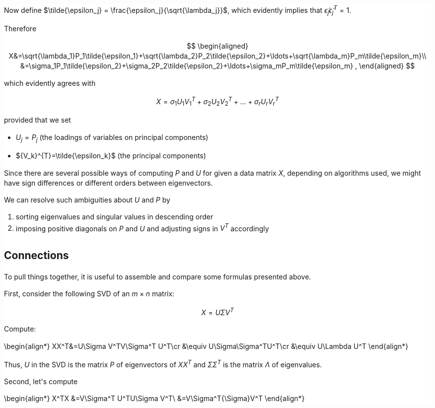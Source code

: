 Now define  $\tilde{\epsilon_j} = \frac{\epsilon_j}{\sqrt{\lambda_j}}$, 
which evidently implies that $\tilde{\epsilon}_j\tilde{\epsilon}_j^T=1$.

Therefore 

$$
\begin{aligned}
X&=\sqrt{\lambda_1}P_1\tilde{\epsilon_1}+\sqrt{\lambda_2}P_2\tilde{\epsilon_2}+\ldots+\sqrt{\lambda_m}P_m\tilde{\epsilon_m}\\
&=\sigma_1P_1\tilde{\epsilon_2}+\sigma_2P_2\tilde{\epsilon_2}+\ldots+\sigma_mP_m\tilde{\epsilon_m} ,
\end{aligned}
$$

which evidently agrees with 

$$
X=\sigma_1U_1{V_1}^{T}+\sigma_2 U_2{V_2}^{T}+\ldots+\sigma_{r} U_{r}{V_{r}}^{T}
$$

provided that  we set 

* $U_j=P_j$ (the loadings of variables on principal components) 

* ${V_k}^{T}=\tilde{\epsilon_k}$ (the principal components)

Since there are several possible ways of computing  $P$ and $U$ for  given a data matrix $X$, depending on  algorithms used, we might have sign differences or different orders between eigenvectors.

We can resolve such ambiguities about  $U$ and $P$ by

1. sorting eigenvalues and singular values in descending order
2. imposing positive diagonals on $P$ and $U$ and adjusting signs in $V^T$ accordingly

## Connections

To pull things together, it is useful to assemble and compare some formulas presented above.

First, consider the following SVD of an $m \times n$ matrix:

$$
X = U\Sigma V^T
$$

Compute:

\begin{align*}
XX^T&=U\Sigma V^TV\Sigma^T U^T\cr
&\equiv U\Sigma\Sigma^TU^T\cr
&\equiv U\Lambda U^T
\end{align*}
  
Thus, $U$ in the SVD is the matrix $P$  of
eigenvectors of $XX^T$ and $\Sigma \Sigma^T$ is the matrix $\Lambda$ of eigenvalues.

Second, let's compute

\begin{align*}
X^TX &=V\Sigma^T U^TU\Sigma V^T\\
&=V\Sigma^T{\Sigma}V^T
\end{align*} 

